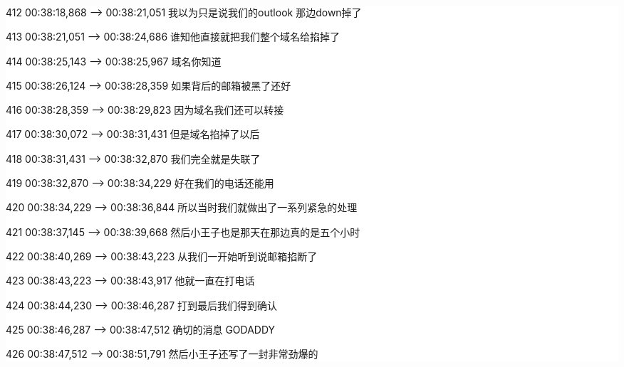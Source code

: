 412
00:38:18,868 –&gt; 00:38:21,051
我以为只是说我们的outlook 那边down掉了
 
413
00:38:21,051 –&gt; 00:38:24,686
谁知他直接就把我们整个域名给掐掉了
 
414
00:38:25,143 –&gt; 00:38:25,967
域名你知道
 
415
00:38:26,124 –&gt; 00:38:28,359
如果背后的邮箱被黑了还好
 
416
00:38:28,359 –&gt; 00:38:29,823
因为域名我们还可以转接
 
417
00:38:30,072 –&gt; 00:38:31,431
但是域名掐掉了以后
 
418
00:38:31,431 –&gt; 00:38:32,870
我们完全就是失联了
 
419
00:38:32,870 –&gt; 00:38:34,229
好在我们的电话还能用
 
420
00:38:34,229 –&gt; 00:38:36,844
所以当时我们就做出了一系列紧急的处理
 
421
00:38:37,145 –&gt; 00:38:39,668
然后小王子也是那天在那边真的是五个小时
 
422
00:38:40,269 –&gt; 00:38:43,223
从我们一开始听到说邮箱掐断了
 
423
00:38:43,223 –&gt; 00:38:43,917
他就一直在打电话
 
424
00:38:44,230 –&gt; 00:38:46,287
打到最后我们得到确认
 
425
00:38:46,287 –&gt; 00:38:47,512
确切的消息 GODADDY
 
426
00:38:47,512 –&gt; 00:38:51,791
然后小王子还写了一封非常劲爆的
 